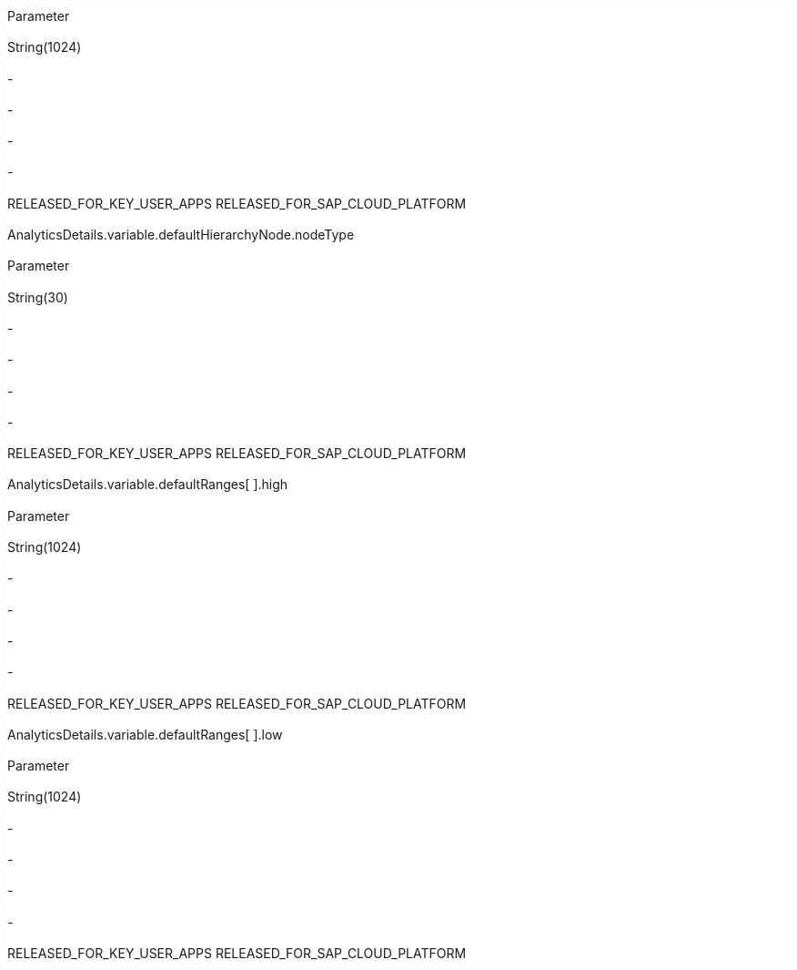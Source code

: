 Parameter

String(1024)

\-

\-

\-

\-

RELEASED\_FOR\_KEY\_USER\_APPS
RELEASED\_FOR\_SAP\_CLOUD\_PLATFORM

AnalyticsDetails.variable.defaultHierarchyNode.nodeType

Parameter

String(30)

\-

\-

\-

\-

RELEASED\_FOR\_KEY\_USER\_APPS
RELEASED\_FOR\_SAP\_CLOUD\_PLATFORM

AnalyticsDetails.variable.defaultRanges\[ \].high

Parameter

String(1024)

\-

\-

\-

\-

RELEASED\_FOR\_KEY\_USER\_APPS
RELEASED\_FOR\_SAP\_CLOUD\_PLATFORM

AnalyticsDetails.variable.defaultRanges\[ \].low

Parameter

String(1024)

\-

\-

\-

\-

RELEASED\_FOR\_KEY\_USER\_APPS
RELEASED\_FOR\_SAP\_CLOUD\_PLATFORM
